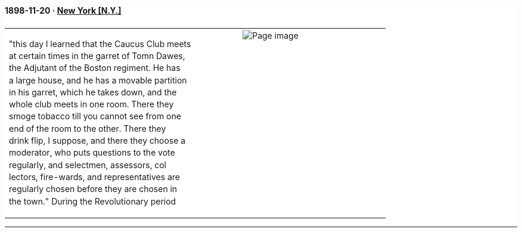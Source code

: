 #### 1898-11-20 &middot; [New York [N.Y.]](http://dbpedia.org/resource/New_York_City)

<table style="width: 100%;"><tr><td style="width: 50%">

  
&quot;this day I learned that the Caucus Club meets  
at certain times in the garret of Tomn Dawes,  
the Adjutant of the Boston regiment. He has  
a large house, and he has a movable partition  
in his garret, which he takes down, and the  
whole club meets in one room. There they  
smoge tobacco till you cannot see from one  
end of the room to the other. There they  
drink flip, I suppose, and there they choose a  
moderator, who puts questions to the vote  
regularly, and selectmen, assessors, col­  
lectors, fire-wards, and representatives are  
regularly chosen before they are chosen in  
the town.&quot; During the Revolutionary period
</td><td style="width: 50%; max-height: 75%; margin: auto; display: block;">
<img alt="Page image" src="https://tile.loc.gov/image-services/iiif/service:ndnp:nn:batch_nn_qabbani_ver01:data:sn83030272:00175043032:1898112001:0256/pct:175.07668711656441,295.37441615187583,50.53680981595092,26.759077896640047/!600,600/0/default.jpg"/>
</td>
</tr></table>

---

